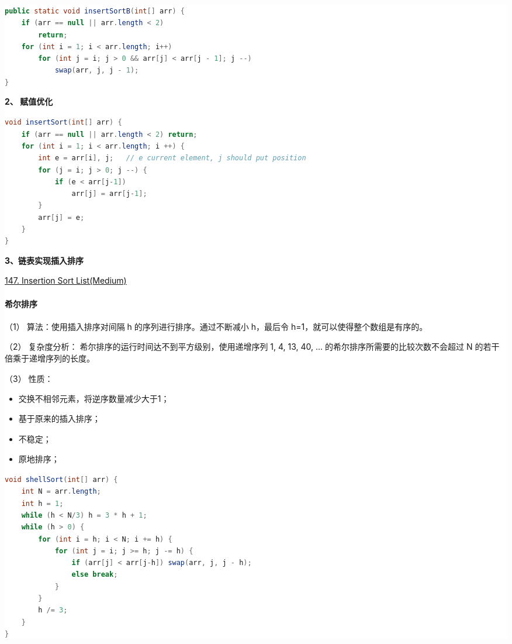 ```java
public static void insertSortB(int[] arr) {
    if (arr == null || arr.length < 2)
        return;
    for (int i = 1; i < arr.length; i++)
        for (int j = i; j > 0 && arr[j] < arr[j - 1]; j --)
            swap(arr, j, j - 1);
}
```

**2、 赋值优化**

```java
void insertSort(int[] arr) {
    if (arr == null || arr.length < 2) return;
    for (int i = 1; i < arr.length; i ++) {
        int e = arr[i], j;   // e current element, j should put position
        for (j = i; j > 0; j --) {
            if (e < arr[j-1])
            	arr[j] = arr[j-1];
        }
        arr[j] = e;
    }
}
```

**3、链表实现插入排序**

[147. Insertion Sort List(Medium)](https://leetcode.com/problems/insertion-sort-list/)

```java

```





#### 希尔排序

（1） 算法：使用插入排序对间隔 h 的序列进行排序。通过不断减小 h，最后令 h=1，就可以使得整个数组是有序的。 

（2） 复杂度分析： 希尔排序的运行时间达不到平方级别，使用递增序列 1, 4, 13, 40, ... 的希尔排序所需要的比较次数不会超过 N 的若干倍乘于递增序列的长度。

（3） 性质：

- 交换不相邻元素，将逆序数量减少大于1；

- 基于原来的插入排序；

- 不稳定；

- 原地排序；

```java
void shellSort(int[] arr) {
    int N = arr.length;
    int h = 1;
    while (h < N/3) h = 3 * h + 1;
    while (h > 0) {
        for (int i = h; i < N; i += h) {
            for (int j = i; j >= h; j -= h) {
                if (arr[j] < arr[j-h]) swap(arr, j, j - h);
                else break;
            }
        }
        h /= 3;
    }
}
```

